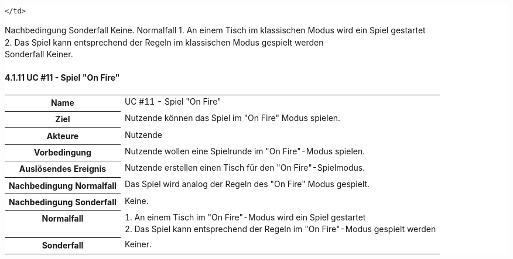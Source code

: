     </td>
  </tr>
  <tr>
    <th>Nachbedingung Sonderfall</th>
    <td>Keine.</td>
  </tr>
  <tr>
    <th>Normalfall</th>
    <td>
        1. An einem Tisch im klassischen Modus wird ein Spiel gestartet <br>
        2. Das Spiel kann entsprechend der Regeln im klassischen Modus gespielt werden <br>
    </td>
  </tr>
  <tr>
    <th>Sonderfall</th>
    <td>Keiner.</td>
  </tr>
</table>

#### 4.1.11 UC #11 - Spiel "On Fire"

<table>
  <tr>
    <th>Name</th>
    <td>UC #11 - Spiel "On Fire"</td>
  </tr>
  <tr>
    <th>Ziel</th>
    <td>Nutzende können das Spiel im "On Fire" Modus spielen.</td>
  </tr>
  <tr>
    <th>Akteure</th>
    <td>Nutzende</td>
  </tr>
  <tr>
    <th>Vorbedingung</th>
    <td>Nutzende wollen eine Spielrunde im "On Fire"-Modus spielen.</td>
  </tr>
  <tr>
    <th>Auslösendes Ereignis</th>
    <td>Nutzende erstellen einen Tisch für den "On Fire"-Spielmodus.</td>
  </tr>
  <tr>
    <th>Nachbedingung Normalfall</th>
    <td>Das Spiel wird analog der Regeln des "On Fire" Modus gespielt.</td>
  </tr>
  <tr>
    <th>Nachbedingung Sonderfall</th>
    <td>Keine.</td>
  </tr>
  <tr>
    <th>Normalfall</th>
      <td>
        1. An einem Tisch im "On Fire"-Modus wird ein Spiel gestartet <br>
        2. Das Spiel kann entsprechend der Regeln im "On Fire"-Modus gespielt werden <br>
      </td>
  </tr>
  <tr>
    <th>Sonderfall</th>
    <td>Keiner.</td>
  </tr>
</table>
